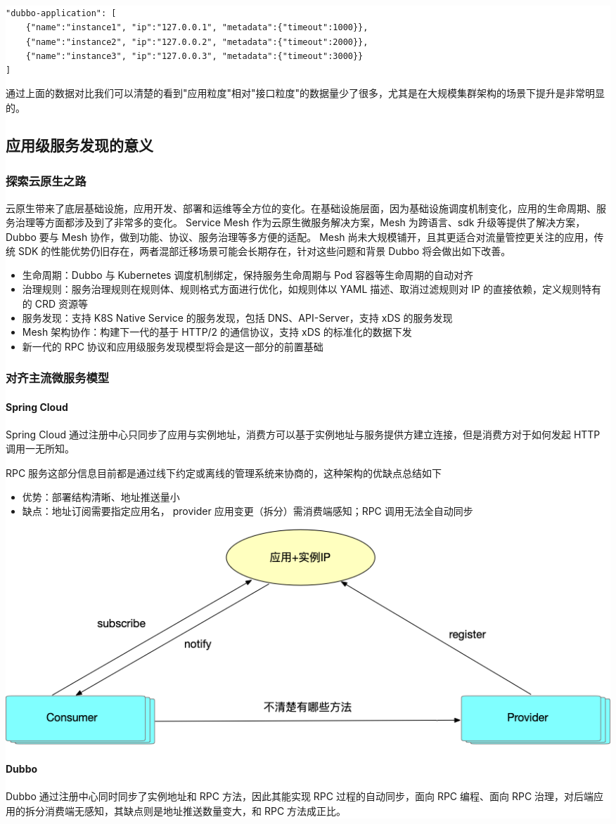 ```
"dubbo-application": [
    {"name":"instance1", "ip":"127.0.0.1", "metadata":{"timeout":1000}},
    {"name":"instance2", "ip":"127.0.0.2", "metadata":{"timeout":2000}},
    {"name":"instance3", "ip":"127.0.0.3", "metadata":{"timeout":3000}}
]
```

通过上面的数据对比我们可以清楚的看到"应用粒度"相对"接口粒度"的数据量少了很多，尤其是在大规模集群架构的场景下提升是非常明显的。

## 应用级服务发现的意义

### 探索云原生之路
云原生带来了底层基础设施，应用开发、部署和运维等全方位的变化。在基础设施层面，因为基础设施调度机制变化，应用的生命周期、服务治理等方面都涉及到了非常多的变化。
Service Mesh 作为云原生微服务解决方案，Mesh 为跨语言、sdk 升级等提供了解决方案，Dubbo 要与 Mesh 协作，做到功能、协议、服务治理等多方便的适配。
Mesh 尚未大规模铺开，且其更适合对流量管控更关注的应用，传统 SDK 的性能优势仍旧存在，两者混部迁移场景可能会长期存在，针对这些问题和背景 Dubbo 将会做出如下改善。

- 生命周期：Dubbo 与 Kubernetes 调度机制绑定，保持服务生命周期与 Pod 容器等生命周期的自动对齐
- 治理规则：服务治理规则在规则体、规则格式方面进行优化，如规则体以 YAML 描述、取消过滤规则对 IP 的直接依赖，定义规则特有的 CRD 资源等
- 服务发现：支持 K8S Native Service 的服务发现，包括 DNS、API-Server，支持 xDS 的服务发现
- Mesh 架构协作：构建下一代的基于 HTTP/2 的通信协议，支持 xDS 的标准化的数据下发
- 新一代的 RPC 协议和应用级服务发现模型将会是这一部分的前置基础

### 对齐主流微服务模型

#### Spring Cloud
Spring Cloud 通过注册中心只同步了应用与实例地址，消费方可以基于实例地址与服务提供方建立连接，但是消费方对于如何发起 HTTP 调用一无所知。

RPC 服务这部分信息目前都是通过线下约定或离线的管理系统来协商的，这种架构的优缺点总结如下
- 优势：部署结构清晰、地址推送量小
- 缺点：地址订阅需要指定应用名， provider 应用变更（拆分）需消费端感知；RPC 调用无法全自动同步

![//imgs/v3/concepts/spring-cloud.png](/imgs/v3/concepts/spring-cloud.png)

#### Dubbo
Dubbo 通过注册中心同时同步了实例地址和 RPC 方法，因此其能实现 RPC 过程的自动同步，面向 RPC 编程、面向 RPC 治理，对后端应用的拆分消费端无感知，其缺点则是地址推送数量变大，和 RPC 方法成正比。
